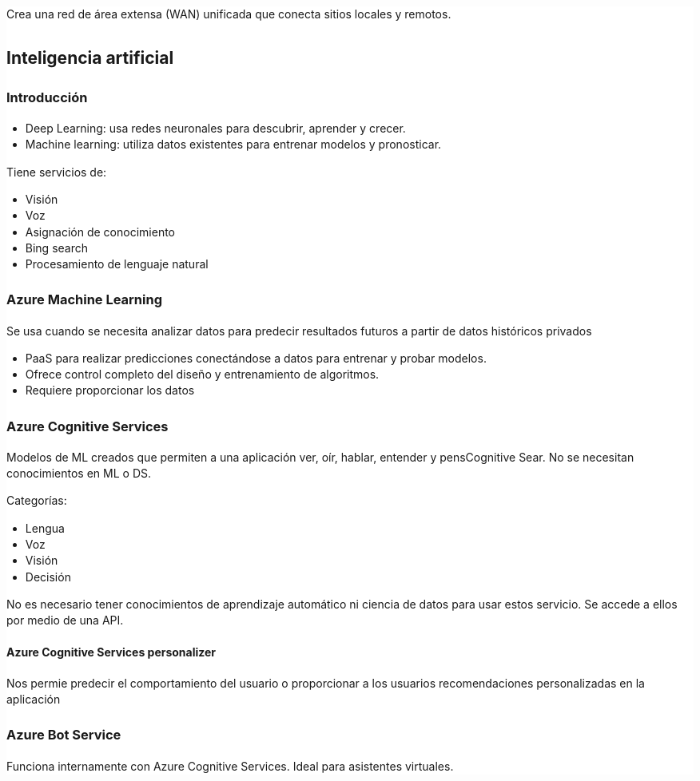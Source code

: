 Crea una red de área extensa (WAN) unificada que conecta sitios locales
y remotos.

## Inteligencia artificial

### Introducción

-   Deep Learning: usa redes neuronales para descubrir, aprender y
    crecer.
-   Machine learning: utiliza datos existentes para entrenar modelos y
    pronosticar.

Tiene servicios de:

-   Visión
-   Voz
-   Asignación de conocimiento
-   Bing search
-   Procesamiento de lenguaje natural

### Azure Machine Learning

Se usa cuando se necesita analizar datos para predecir resultados
futuros a partir de datos históricos privados

-   PaaS para realizar predicciones conectándose a datos para entrenar y
    probar modelos.
-   Ofrece control completo del diseño y entrenamiento de algoritmos.
-   Requiere proporcionar los datos

### Azure Cognitive Services

Modelos de ML creados que permiten a una aplicación ver, oír, hablar,
entender y pensCognitive Sear. No se necesitan conocimientos en ML o DS.

Categorías: 
- Lengua 
- Voz 
- Visión 
- Decisión

No es necesario tener conocimientos de aprendizaje automático ni ciencia
de datos para usar estos servicio. Se accede a ellos por medio de una
API.

#### Azure Cognitive Services personalizer

Nos permie predecir el comportamiento del usuario o proporcionar a los
usuarios recomendaciones personalizadas en la aplicación

### Azure Bot Service

Funciona internamente con Azure Cognitive Services. Ideal para
asistentes virtuales.
